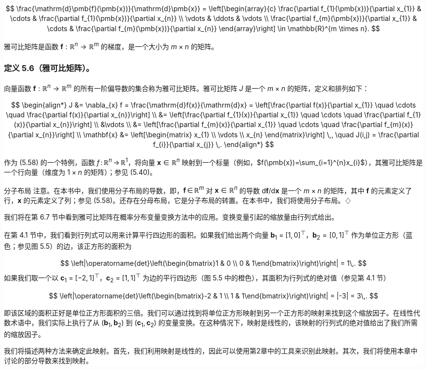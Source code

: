 $$
\frac{\mathrm{d}\pmb{f}(\pmb{x})}{\mathrm{d}\pmb{x}} = \left[\begin{array}{c} \frac{\partial f_{1}(\pmb{x})}{\partial x_{1}} & \cdots & \frac{\partial f_{1}(\pmb{x})}{\partial x_{n}} \\ \vdots & \ddots & \vdots \\ \frac{\partial f_{m}(\pmb{x})}{\partial x_{1}} & \cdots & \frac{\partial f_{m}(\pmb{x})}{\partial x_{n}} \end{array}\right] \in \mathbb{R}^{m \times n}.
$$


雅可比矩阵是函数 $\pmb{f}:\mathbb{R}^{n}\rightarrow\mathbb{R}^{m}$ 的梯度，是一个大小为 $m\times n$ 的矩阵。

### 定义 5.6（雅可比矩阵）。

向量函数 $\pmb{f}:\mathbb{R}^{n}\rightarrow\mathbb{R}^{m}$ 的所有一阶偏导数的集合称为雅可比矩阵。雅可比矩阵 $J$ 是一个 $m\times n$ 的矩阵，定义和排列如下：

$$
\begin{align*}
J &= \nabla_{x} f = \frac{\mathrm{d}f(x)}{\mathrm{d}x} = \left[\frac{\partial f(x)}{\partial x_{1}} \quad \cdots \quad \frac{\partial f(x)}{\partial x_{n}}\right] \\
&= \left[\frac{\partial f_{1}(x)}{\partial x_{1}} \quad \cdots \quad \frac{\partial f_{1}(x)}{\partial x_{n}}\right] \\
&\vdots \\
&= \left[\frac{\partial f_{m}(x)}{\partial x_{1}} \quad \cdots \quad \frac{\partial f_{m}(x)}{\partial x_{n}}\right] \\
\mathbf{x} &= \left[\begin{matrix} x_{1} \\ \vdots \\ x_{n} \end{matrix}\right] \,, \quad J(i,j) = \frac{\partial f_{i}}{\partial x_{j}} \,.
\end{align*}
$$

作为 (5.58) 的一个特例，函数 $f\,:\,\mathbb{R}^{n}\,\rightarrow\,\mathbb{R}^{1}$，将向量 $\pmb{x}\in\mathbb{R}^{n}$ 映射到一个标量（例如，$f(\pmb{x})=\sum_{i=1}^{n}x_{i}$），其雅可比矩阵是一个行向量（维度为 $1\times n$ 的矩阵）；参见 (5.40)。

分子布局 注意。在本书中，我们使用分子布局的导数，即，$\pmb{f}\,\in\,\mathbb{R}^{m}$ 对 $\pmb{x}\in{\mathbb{R}}^{n}$ 的导数 ${\mathrm{d}}{\pmb f}/{\mathrm{d}}{\pmb x}$ 是一个 $m\times n$ 的矩阵，其中 $\pmb{f}$ 的元素定义了行，$\pmb{x}$ 的元素定义了列；参见 (5.58)。还存在分母布局，它是分子布局的转置。在本书中，我们将使用分子布局。$\diamondsuit$

我们将在第 6.7 节中看到雅可比矩阵在概率分布变量变换方法中的应用。变换变量引起的缩放量由行列式给出。

在第 4.1 节中，我们看到行列式可以用来计算平行四边形的面积。如果我们给出两个向量 $\pmb{b}_{1}~=~[1,0]^{\top}$，$\pmb{b}_{2}=[0,1]^{\top}$ 作为单位正方形（蓝色；参见图 5.5）的边，该正方形的面积为

$$
\left|\operatorname{det}\left(\begin{bmatrix}1 & 0 \\ 0 & 1\end{bmatrix}\right)\right| = 1\,.
$$
如果我们取一个以 $\pmb{c}_{1}~=~[-2,1]^{\top}$，$\pmb{c}_{2}~=~[1,1]^{\top}$ 为边的平行四边形（图 5.5 中的橙色），其面积为行列式的绝对值（参见第 4.1 节）

$$
\left|\operatorname{det}\left(\begin{bmatrix}-2 & 1 \\ 1 & 1\end{bmatrix}\right)\right| = |-3| = 3\,.
$$

即该区域的面积正好是单位正方形面积的三倍。我们可以通过找到将单位正方形映射到另一个正方形的映射来找到这个缩放因子。在线性代数术语中，我们实际上执行了从 $(\pmb{b}_{1},\pmb{b}_{2})$ 到 $(\pmb{c}_{\mathrm{1}},\pmb{c}_{\mathrm{2}})$ 的变量变换。在这种情况下，映射是线性的，该映射的行列式的绝对值给出了我们所需的缩放因子。

我们将描述两种方法来确定此映射。首先，我们利用映射是线性的，因此可以使用第2章中的工具来识别此映射。其次，我们将使用本章中讨论的部分导数来找到映射。
